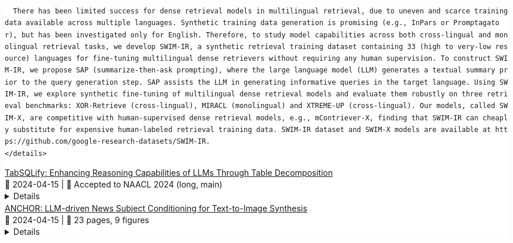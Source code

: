       There has been limited success for dense retrieval models in multilingual retrieval, due to uneven and scarce training data available across multiple languages. Synthetic training data generation is promising (e.g., InPars or Promptagator), but has been investigated only for English. Therefore, to study model capabilities across both cross-lingual and monolingual retrieval tasks, we develop SWIM-IR, a synthetic retrieval training dataset containing 33 (high to very-low resource) languages for fine-tuning multilingual dense retrievers without requiring any human supervision. To construct SWIM-IR, we propose SAP (summarize-then-ask prompting), where the large language model (LLM) generates a textual summary prior to the query generation step. SAP assists the LLM in generating informative queries in the target language. Using SWIM-IR, we explore synthetic fine-tuning of multilingual dense retrieval models and evaluate them robustly on three retrieval benchmarks: XOR-Retrieve (cross-lingual), MIRACL (monolingual) and XTREME-UP (cross-lingual). Our models, called SWIM-X, are competitive with human-supervised dense retrieval models, e.g., mContriever-X, finding that SWIM-IR can cheaply substitute for expensive human-labeled retrieval training data. SWIM-IR dataset and SWIM-X models are available at https://github.com/google-research-datasets/SWIM-IR.
    </details>
</div>
<div class="paper-card">
    <div class="paper-title"><a href="http://arxiv.org/abs/2404.10150v1">TabSQLify: Enhancing Reasoning Capabilities of LLMs Through Table Decomposition</a></div>
    <div class="paper-meta">
      📅 2024-04-15
      | 💬 Accepted to NAACL 2024 (long, main)
    </div>
    <details class="paper-abstract">
      Table reasoning is a challenging task that requires understanding both natural language questions and structured tabular data. Large language models (LLMs) have shown impressive capabilities in natural language understanding and generation, but they often struggle with large tables due to their limited input length. In this paper, we propose TabSQLify, a novel method that leverages text-to-SQL generation to decompose tables into smaller and relevant sub-tables, containing only essential information for answering questions or verifying statements, before performing the reasoning task. In our comprehensive evaluation on four challenging datasets, our approach demonstrates comparable or superior performance compared to prevailing methods reliant on full tables as input. Moreover, our method can reduce the input context length significantly, making it more scalable and efficient for large-scale table reasoning applications. Our method performs remarkably well on the WikiTQ benchmark, achieving an accuracy of 64.7%. Additionally, on the TabFact benchmark, it achieves a high accuracy of 79.5%. These results surpass other LLM-based baseline models on gpt-3.5-turbo (chatgpt). TabSQLify can reduce the table size significantly alleviating the computational load on LLMs when handling large tables without compromising performance.
    </details>
</div>
<div class="paper-card">
    <div class="paper-title"><a href="http://arxiv.org/abs/2404.10141v1">ANCHOR: LLM-driven News Subject Conditioning for Text-to-Image Synthesis</a></div>
    <div class="paper-meta">
      📅 2024-04-15
      | 💬 23 pages, 9 figures
    </div>
    <details class="paper-abstract">
      Text-to-Image (T2I) Synthesis has made tremendous strides in enhancing synthesized image quality, but current datasets evaluate model performance only on descriptive, instruction-based prompts. Real-world news image captions take a more pragmatic approach, providing high-level situational and Named-Entity (NE) information and limited physical object descriptions, making them abstractive. To evaluate the ability of T2I models to capture intended subjects from news captions, we introduce the Abstractive News Captions with High-level cOntext Representation (ANCHOR) dataset, containing 70K+ samples sourced from 5 different news media organizations. With Large Language Models (LLM) achieving success in language and commonsense reasoning tasks, we explore the ability of different LLMs to identify and understand key subjects from abstractive captions. Our proposed method Subject-Aware Finetuning (SAFE), selects and enhances the representation of key subjects in synthesized images by leveraging LLM-generated subject weights. It also adapts to the domain distribution of news images and captions through custom Domain Fine-tuning, outperforming current T2I baselines on ANCHOR. By launching the ANCHOR dataset, we hope to motivate research in furthering the Natural Language Understanding (NLU) capabilities of T2I models.